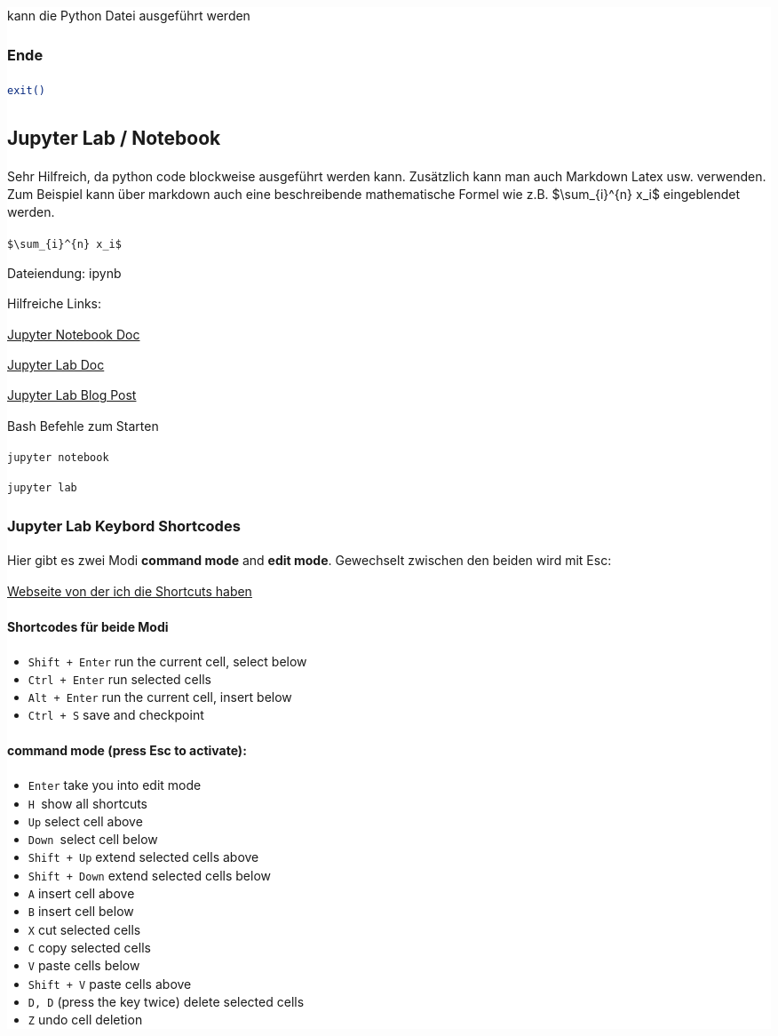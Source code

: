 kann die Python Datei ausgeführt werden

### Ende

```bash
exit()
```

## Jupyter Lab / Notebook

Sehr Hilfreich, da python code blockweise ausgeführt werden kann. Zusätzlich kann man auch Markdown Latex usw. verwenden. Zum Beispiel kann über markdown auch eine beschreibende mathematische Formel wie z.B. $\sum_{i}^{n} x_i$ eingeblendet werden.

```markdown
$\sum_{i}^{n} x_i$
```

Dateiendung: ipynb

Hilfreiche Links:

[Jupyter Notebook Doc]( https://jupyter-notebook.readthedocs.io/en/stable/)

[Jupyter Lab Doc]( https://jupyterlab.readthedocs.io/en/stable/)

[Jupyter Lab Blog Post]( https://blog.jupyter.org/jupyterlab-is-ready-for-users-5a6f039b8906?gi=2f871f60dc3)

Bash Befehle zum Starten

```bash
jupyter notebook
```

```bash
jupyter lab
```


### Jupyter Lab Keybord Shortcodes

Hier gibt es zwei Modi **command mode** and **edit mode**. Gewechselt zwischen den beiden wird mit Esc:

[Webseite von der ich die Shortcuts haben](https://towardsdatascience.com/jypyter-notebook-shortcuts-bf0101a98330)

#### Shortcodes für beide Modi

* <code>Shift + Enter</code> run the current cell, select below
* <code>Ctrl + Enter</code> run selected cells
* <code>Alt + Enter</code> run the current cell, insert below
* <code>Ctrl + S</code> save and checkpoint

#### command mode (press Esc to activate):

* <code>Enter</code> take you into edit mode
* <code>H </code>show all shortcuts
* <code>Up</code> select cell above
* <code>Down </code>select cell below
* <code>Shift + Up</code> extend selected cells above
* <code>Shift + Down</code> extend selected cells below
* <code>A</code> insert cell above
* <code>B</code> insert cell below
* <code>X</code> cut selected cells
* <code>C</code> copy selected cells
* <code>V</code> paste cells below
* <code>Shift + V</code> paste cells above
* <code>D, D</code> (press the key twice) delete selected cells
* <code>Z</code> undo cell deletion